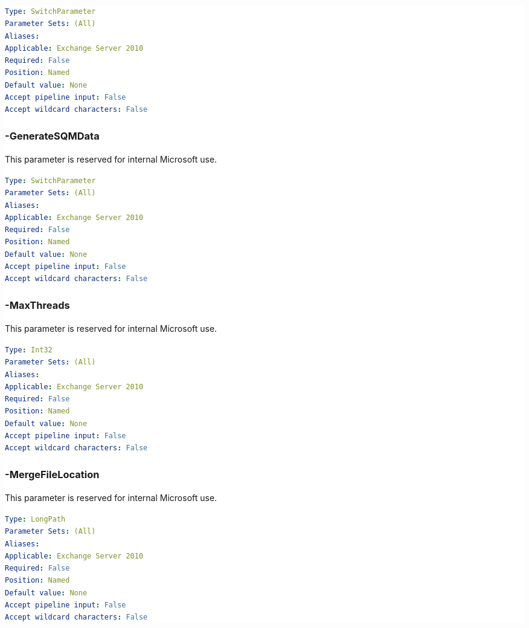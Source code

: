 ```yaml
Type: SwitchParameter
Parameter Sets: (All)
Aliases:
Applicable: Exchange Server 2010
Required: False
Position: Named
Default value: None
Accept pipeline input: False
Accept wildcard characters: False
```

### -GenerateSQMData
This parameter is reserved for internal Microsoft use.

```yaml
Type: SwitchParameter
Parameter Sets: (All)
Aliases:
Applicable: Exchange Server 2010
Required: False
Position: Named
Default value: None
Accept pipeline input: False
Accept wildcard characters: False
```

### -MaxThreads
This parameter is reserved for internal Microsoft use.

```yaml
Type: Int32
Parameter Sets: (All)
Aliases:
Applicable: Exchange Server 2010
Required: False
Position: Named
Default value: None
Accept pipeline input: False
Accept wildcard characters: False
```

### -MergeFileLocation
This parameter is reserved for internal Microsoft use.

```yaml
Type: LongPath
Parameter Sets: (All)
Aliases:
Applicable: Exchange Server 2010
Required: False
Position: Named
Default value: None
Accept pipeline input: False
Accept wildcard characters: False
```

